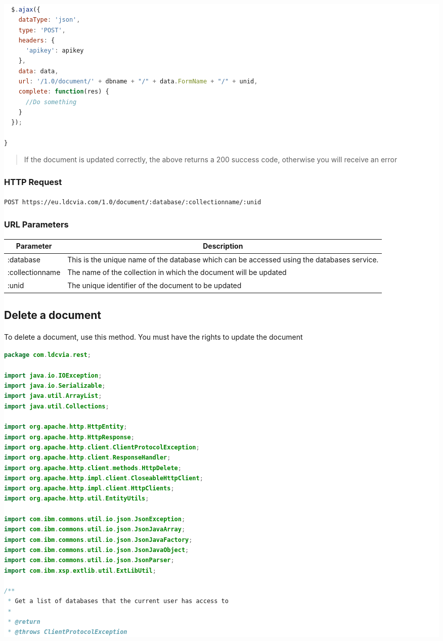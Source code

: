 ```javascript
  $.ajax({
    dataType: 'json',
    type: 'POST',
    headers: {
      'apikey': apikey
    },
    data: data,
    url: '/1.0/document/' + dbname + "/" + data.FormName + "/" + unid,
    complete: function(res) {
      //Do something
    }
  });

}
```

> If the document is updated correctly, the above returns a 200 success code, otherwise you will receive an error

### HTTP Request
`POST https://eu.ldcvia.com/1.0/document/:database/:collectionname/:unid`

### URL Parameters

Parameter | Description
--------- | -----------
:database | This is the unique name of the database which can be accessed using the databases service.
:collectionname | The name of the collection in which the document will be updated
:unid | The unique identifier of the document to be updated

## Delete a document

To delete a document, use this method. You must have the rights to update the document

```java
package com.ldcvia.rest;

import java.io.IOException;
import java.io.Serializable;
import java.util.ArrayList;
import java.util.Collections;

import org.apache.http.HttpEntity;
import org.apache.http.HttpResponse;
import org.apache.http.client.ClientProtocolException;
import org.apache.http.client.ResponseHandler;
import org.apache.http.client.methods.HttpDelete;
import org.apache.http.impl.client.CloseableHttpClient;
import org.apache.http.impl.client.HttpClients;
import org.apache.http.util.EntityUtils;

import com.ibm.commons.util.io.json.JsonException;
import com.ibm.commons.util.io.json.JsonJavaArray;
import com.ibm.commons.util.io.json.JsonJavaFactory;
import com.ibm.commons.util.io.json.JsonJavaObject;
import com.ibm.commons.util.io.json.JsonParser;
import com.ibm.xsp.extlib.util.ExtLibUtil;

/**
 * Get a list of databases that the current user has access to
 *  
 * @return
 * @throws ClientProtocolException
```